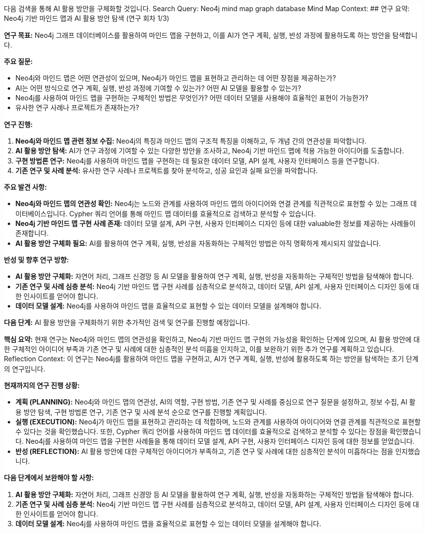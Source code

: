 다음 검색을 통해 AI 활용 방안을 구체화할 것입니다.
Search Query: Neo4j mind map graph database
Mind Map Context: ## 연구 요약: Neo4j 기반 마인드 맵과 AI 활용 방안 탐색 (연구 회차 1/3)

**연구 목표:** Neo4j 그래프 데이터베이스를 활용하여 마인드 맵을 구현하고, 이를 AI가 연구 계획, 실행, 반성 과정에 활용하도록 하는 방안을 탐색합니다.

**주요 질문:**

*   Neo4j와 마인드 맵은 어떤 연관성이 있으며, Neo4j가 마인드 맵을 표현하고 관리하는 데 어떤 장점을 제공하는가?
*   AI는 어떤 방식으로 연구 계획, 실행, 반성 과정에 기여할 수 있는가? 어떤 AI 모델을 활용할 수 있는가?
*   Neo4j를 사용하여 마인드 맵을 구현하는 구체적인 방법은 무엇인가? 어떤 데이터 모델을 사용해야 효율적인 표현이 가능한가?
*   유사한 연구 사례나 프로젝트가 존재하는가?

**연구 진행:**

1.  **Neo4j와 마인드 맵 관련 정보 수집:** Neo4j의 특징과 마인드 맵의 구조적 특징을 이해하고, 두 개념 간의 연관성을 파악합니다.
2.  **AI 활용 방안 탐색:** AI가 연구 과정에 기여할 수 있는 다양한 방안을 조사하고, Neo4j 기반 마인드 맵에 적용 가능한 아이디어를 도출합니다.
3.  **구현 방법론 연구:** Neo4j를 사용하여 마인드 맵을 구현하는 데 필요한 데이터 모델, API 설계, 사용자 인터페이스 등을 연구합니다.
4.  **기존 연구 및 사례 분석:** 유사한 연구 사례나 프로젝트를 찾아 분석하고, 성공 요인과 실패 요인을 파악합니다.

**주요 발견 사항:**

*   **Neo4j와 마인드 맵의 연관성 확인:** Neo4j는 노드와 관계를 사용하여 마인드 맵의 아이디어와 연결 관계를 직관적으로 표현할 수 있는 그래프 데이터베이스입니다. Cypher 쿼리 언어를 통해 마인드 맵 데이터를 효율적으로 검색하고 분석할 수 있습니다.
*   **Neo4j 기반 마인드 맵 구현 사례 존재:** 데이터 모델 설계, API 구현, 사용자 인터페이스 디자인 등에 대한 valuable한 정보를 제공하는 사례들이 존재합니다.
*   **AI 활용 방안 구체화 필요:** AI를 활용하여 연구 계획, 실행, 반성을 자동화하는 구체적인 방법은 아직 명확하게 제시되지 않았습니다.

**반성 및 향후 연구 방향:**

*   **AI 활용 방안 구체화:** 자연어 처리, 그래프 신경망 등 AI 모델을 활용하여 연구 계획, 실행, 반성을 자동화하는 구체적인 방법을 탐색해야 합니다.
*   **기존 연구 및 사례 심층 분석:** Neo4j 기반 마인드 맵 구현 사례를 심층적으로 분석하고, 데이터 모델, API 설계, 사용자 인터페이스 디자인 등에 대한 인사이트를 얻어야 합니다.
*   **데이터 모델 설계:** Neo4j를 사용하여 마인드 맵을 효율적으로 표현할 수 있는 데이터 모델을 설계해야 합니다.

**다음 단계:** AI 활용 방안을 구체화하기 위한 추가적인 검색 및 연구를 진행할 예정입니다.

**핵심 요약:** 현재 연구는 Neo4j와 마인드 맵의 연관성을 확인하고, Neo4j 기반 마인드 맵 구현의 가능성을 확인하는 단계에 있으며, AI 활용 방안에 대한 구체적인 아이디어 부족과 기존 연구 및 사례에 대한 심층적인 분석 미흡을 인지하고, 이를 보완하기 위한 추가 연구를 계획하고 있습니다.
Reflection Context: 이 연구는 Neo4j를 활용하여 마인드 맵을 구현하고, AI가 연구 계획, 실행, 반성에 활용하도록 하는 방안을 탐색하는 초기 단계의 연구입니다.

**현재까지의 연구 진행 상황:**

*   **계획 (PLANNING):** Neo4j와 마인드 맵의 연관성, AI의 역할, 구현 방법, 기존 연구 및 사례를 중심으로 연구 질문을 설정하고, 정보 수집, AI 활용 방안 탐색, 구현 방법론 연구, 기존 연구 및 사례 분석 순으로 연구를 진행할 계획입니다.
*   **실행 (EXECUTION):** Neo4j가 마인드 맵을 표현하고 관리하는 데 적합하며, 노드와 관계를 사용하여 아이디어와 연결 관계를 직관적으로 표현할 수 있다는 것을 확인했습니다. 또한, Cypher 쿼리 언어를 사용하여 마인드 맵 데이터를 효율적으로 검색하고 분석할 수 있다는 장점을 확인했습니다. Neo4j를 사용하여 마인드 맵을 구현한 사례들을 통해 데이터 모델 설계, API 구현, 사용자 인터페이스 디자인 등에 대한 정보를 얻었습니다.
*   **반성 (REFLECTION):** AI 활용 방안에 대한 구체적인 아이디어가 부족하고, 기존 연구 및 사례에 대한 심층적인 분석이 미흡하다는 점을 인지했습니다.

**다음 단계에서 보완해야 할 사항:**

1.  **AI 활용 방안 구체화:** 자연어 처리, 그래프 신경망 등 AI 모델을 활용하여 연구 계획, 실행, 반성을 자동화하는 구체적인 방법을 탐색해야 합니다.
2.  **기존 연구 및 사례 심층 분석:** Neo4j 기반 마인드 맵 구현 사례를 심층적으로 분석하고, 데이터 모델, API 설계, 사용자 인터페이스 디자인 등에 대한 인사이트를 얻어야 합니다.
3.  **데이터 모델 설계:** Neo4j를 사용하여 마인드 맵을 효율적으로 표현할 수 있는 데이터 모델을 설계해야 합니다.
